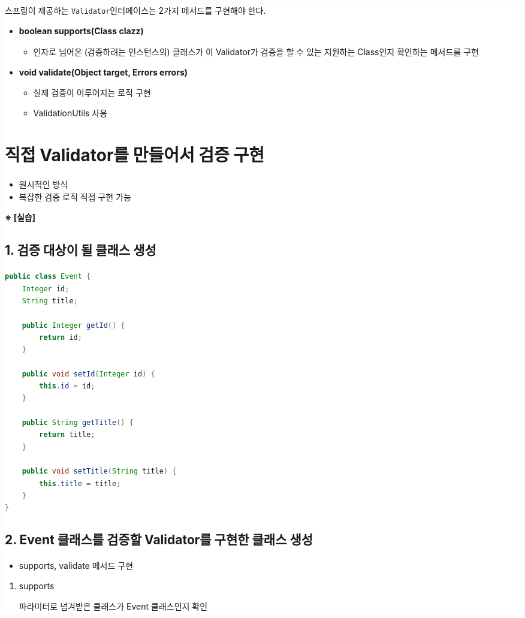 스프링이 제공하는 `Validator`인터페이스는 2가지 메서드를 구현해야 한다.

* **boolean supports(Class clazz)**

  * 인자로 넘어온 (검증하려는 인스턴스의) 클래스가 이 Validator가 검증을 할 수 있는 지원하는 Class인지 확인하는 메서드를 구현

* **void validate(Object target, Errors errors)**

  * 실제 검증이 이루어지는 로직 구현

  * ValidationUtils 사용



# 직접 Validator를 만들어서 검증 구현

* 원시적인 방식
* 복잡한 검증 로직 직접 구현 가능

**※ [실습]**

## 1. 검증 대상이 될 클래스 생성

```java
public class Event {
    Integer id;
    String title;

    public Integer getId() {
        return id;
    }

    public void setId(Integer id) {
        this.id = id;
    }

    public String getTitle() {
        return title;
    }

    public void setTitle(String title) {
        this.title = title;
    }
}
```



## 2. Event 클래스를 검증할 Validator를 구현한 클래스 생성

* supports, validate 메서드 구현

1. supports

   파라미터로 넘겨받은 클래스가 Event 클래스인지 확인
